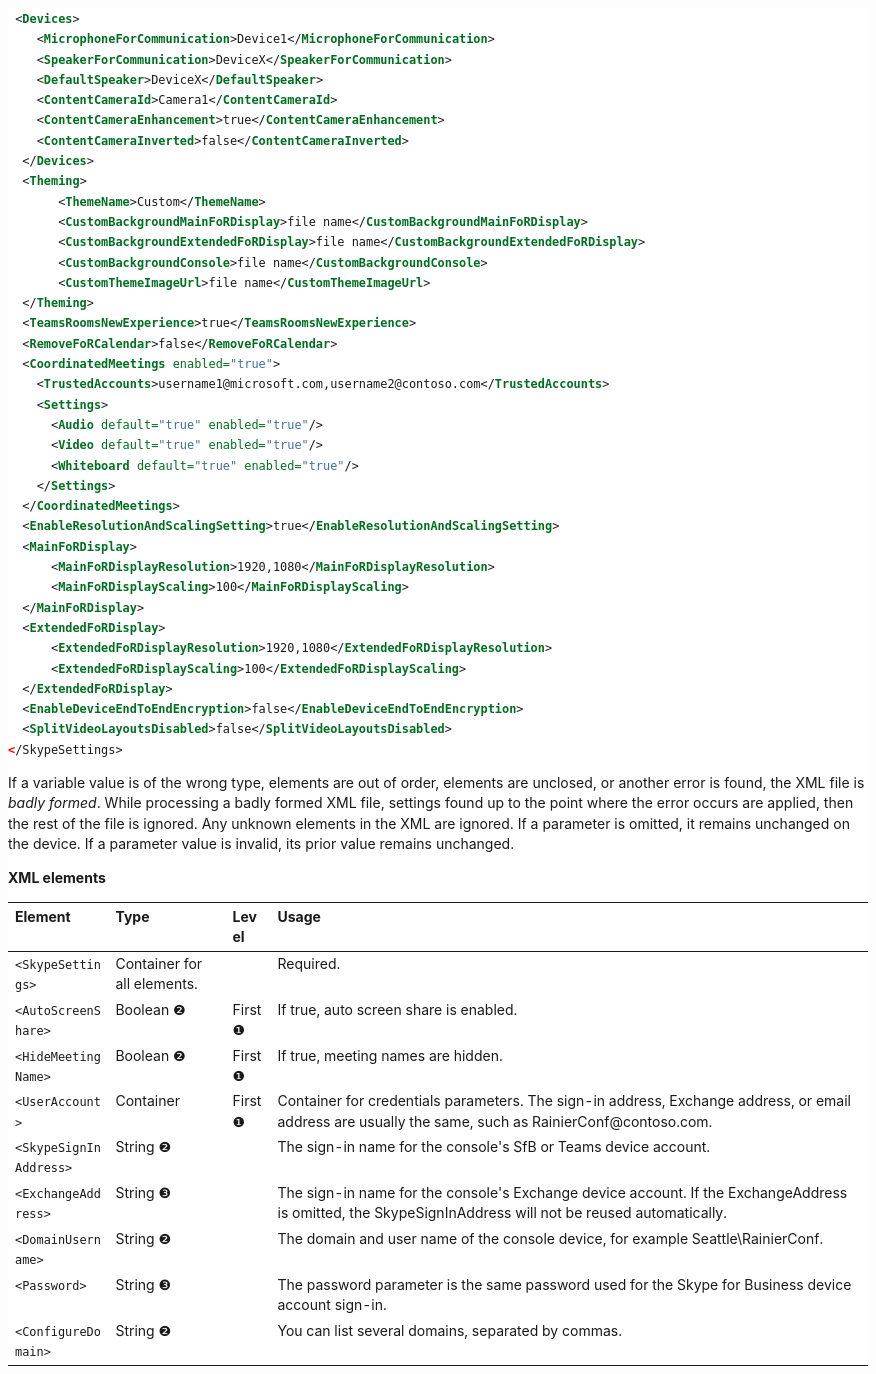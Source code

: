```XML
 <Devices>
    <MicrophoneForCommunication>Device1</MicrophoneForCommunication>
    <SpeakerForCommunication>DeviceX</SpeakerForCommunication>
    <DefaultSpeaker>DeviceX</DefaultSpeaker>
    <ContentCameraId>Camera1</ContentCameraId>
    <ContentCameraEnhancement>true</ContentCameraEnhancement>
    <ContentCameraInverted>false</ContentCameraInverted>
  </Devices>
  <Theming>
       <ThemeName>Custom</ThemeName>
       <CustomBackgroundMainFoRDisplay>file name</CustomBackgroundMainFoRDisplay>
       <CustomBackgroundExtendedFoRDisplay>file name</CustomBackgroundExtendedFoRDisplay>
       <CustomBackgroundConsole>file name</CustomBackgroundConsole>
       <CustomThemeImageUrl>file name</CustomThemeImageUrl>
  </Theming>
  <TeamsRoomsNewExperience>true</TeamsRoomsNewExperience>
  <RemoveFoRCalendar>false</RemoveFoRCalendar>
  <CoordinatedMeetings enabled="true">
    <TrustedAccounts>username1@microsoft.com,username2@contoso.com</TrustedAccounts>
    <Settings>
      <Audio default="true" enabled="true"/>
      <Video default="true" enabled="true"/>
      <Whiteboard default="true" enabled="true"/>
    </Settings>
  </CoordinatedMeetings>
  <EnableResolutionAndScalingSetting>true</EnableResolutionAndScalingSetting> 
  <MainFoRDisplay> 
      <MainFoRDisplayResolution>1920,1080</MainFoRDisplayResolution> 
      <MainFoRDisplayScaling>100</MainFoRDisplayScaling> 
  </MainFoRDisplay> 
  <ExtendedFoRDisplay> 
      <ExtendedFoRDisplayResolution>1920,1080</ExtendedFoRDisplayResolution> 
      <ExtendedFoRDisplayScaling>100</ExtendedFoRDisplayScaling> 
  </ExtendedFoRDisplay>  
  <EnableDeviceEndToEndEncryption>false</EnableDeviceEndToEndEncryption>
  <SplitVideoLayoutsDisabled>false</SplitVideoLayoutsDisabled>
</SkypeSettings>
```

If a variable value is of the wrong type, elements are out of order, elements are unclosed, or another error is found, the XML file is *badly formed*. While processing a badly formed XML file, settings found up to the point where the error occurs are applied, then the rest of the file is ignored. Any unknown elements in the XML are ignored. If a parameter is omitted, it remains unchanged on the device. If a parameter value is invalid, its prior value remains unchanged.
  
**XML elements**

| Element | Type | Level | Usage |
|:--|:--|:--|:--|
| `<SkypeSettings>` | Container for all elements. |  | Required. |
| `<AutoScreenShare>` | Boolean &#x2777; | First &#x2776; | If true, auto screen share is enabled. |
| `<HideMeetingName>` | Boolean &#x2777; | First &#x2776; | If true, meeting names are hidden. |
| `<UserAccount>` | Container | First &#x2776; | Container for credentials parameters. The sign-in address, Exchange address, or email address are usually the same, such as RainierConf<span></span>@contoso.com. |
| `<SkypeSignInAddress>` | String &#x2777; |  | The sign-in name for the console's SfB or Teams device account. |
| `<ExchangeAddress>` | String  &#x2778; |  | The sign-in name for the console's Exchange device account. If the ExchangeAddress is omitted, the SkypeSignInAddress will not be reused automatically. |
| `<DomainUsername>` | String  &#x2777; |  | The domain and user name of the console device, for example Seattle\RainierConf. |
| `<Password>` | String  &#x2778; |  | The password parameter is the same password used for the Skype for Business device account sign-in. |
| `<ConfigureDomain>` | String  &#x2777; |  | You can list several domains, separated by commas. |